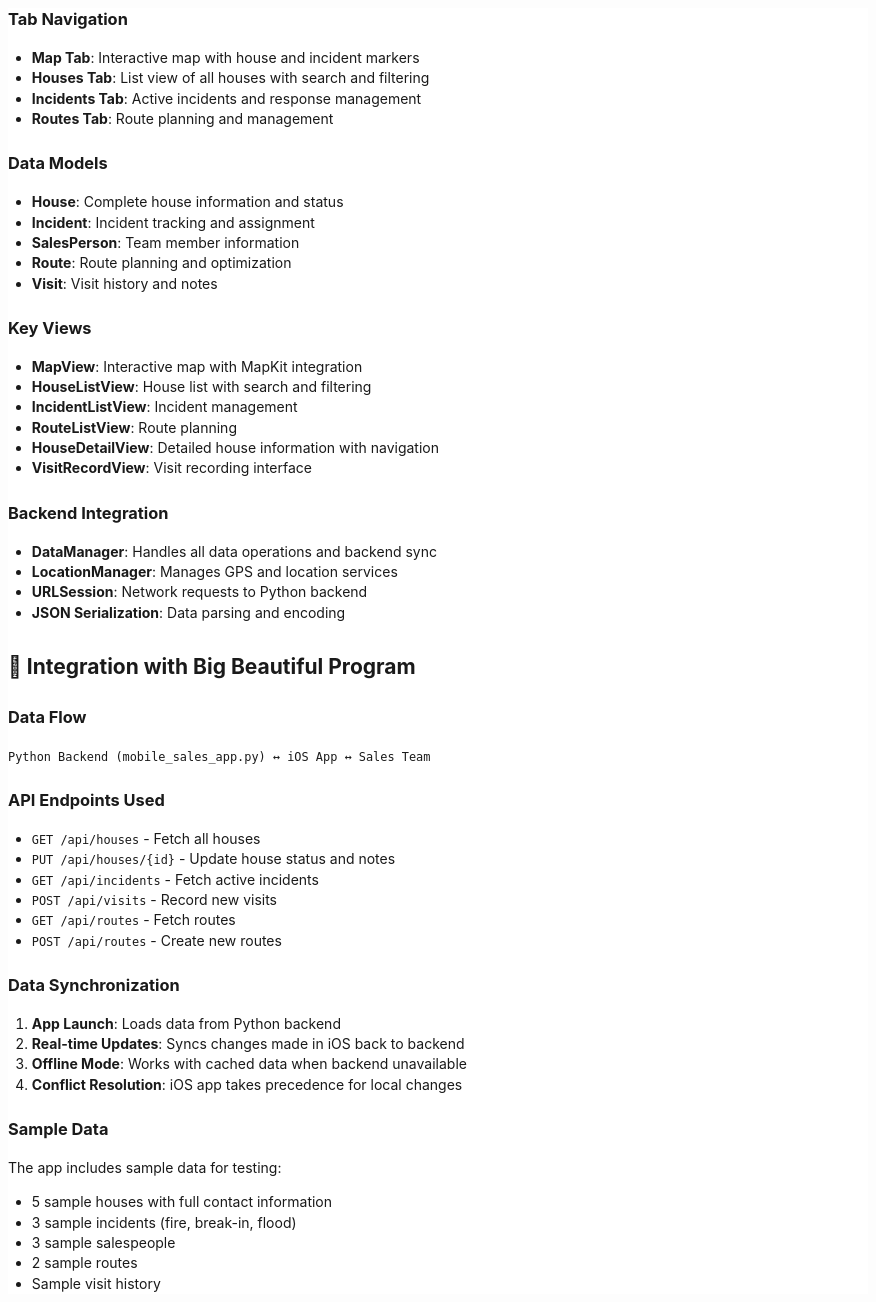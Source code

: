 ### Tab Navigation
- **Map Tab**: Interactive map with house and incident markers
- **Houses Tab**: List view of all houses with search and filtering
- **Incidents Tab**: Active incidents and response management
- **Routes Tab**: Route planning and management

### Data Models
- **House**: Complete house information and status
- **Incident**: Incident tracking and assignment
- **SalesPerson**: Team member information
- **Route**: Route planning and optimization
- **Visit**: Visit history and notes

### Key Views
- **MapView**: Interactive map with MapKit integration
- **HouseListView**: House list with search and filtering
- **IncidentListView**: Incident management
- **RouteListView**: Route planning
- **HouseDetailView**: Detailed house information with navigation
- **VisitRecordView**: Visit recording interface

### Backend Integration
- **DataManager**: Handles all data operations and backend sync
- **LocationManager**: Manages GPS and location services
- **URLSession**: Network requests to Python backend
- **JSON Serialization**: Data parsing and encoding

## 🔧 Integration with Big Beautiful Program

### Data Flow
```
Python Backend (mobile_sales_app.py) ↔ iOS App ↔ Sales Team
```

### API Endpoints Used
- `GET /api/houses` - Fetch all houses
- `PUT /api/houses/{id}` - Update house status and notes
- `GET /api/incidents` - Fetch active incidents
- `POST /api/visits` - Record new visits
- `GET /api/routes` - Fetch routes
- `POST /api/routes` - Create new routes

### Data Synchronization
1. **App Launch**: Loads data from Python backend
2. **Real-time Updates**: Syncs changes made in iOS back to backend
3. **Offline Mode**: Works with cached data when backend unavailable
4. **Conflict Resolution**: iOS app takes precedence for local changes

### Sample Data
The app includes sample data for testing:
- 5 sample houses with full contact information
- 3 sample incidents (fire, break-in, flood)
- 3 sample salespeople
- 2 sample routes
- Sample visit history
